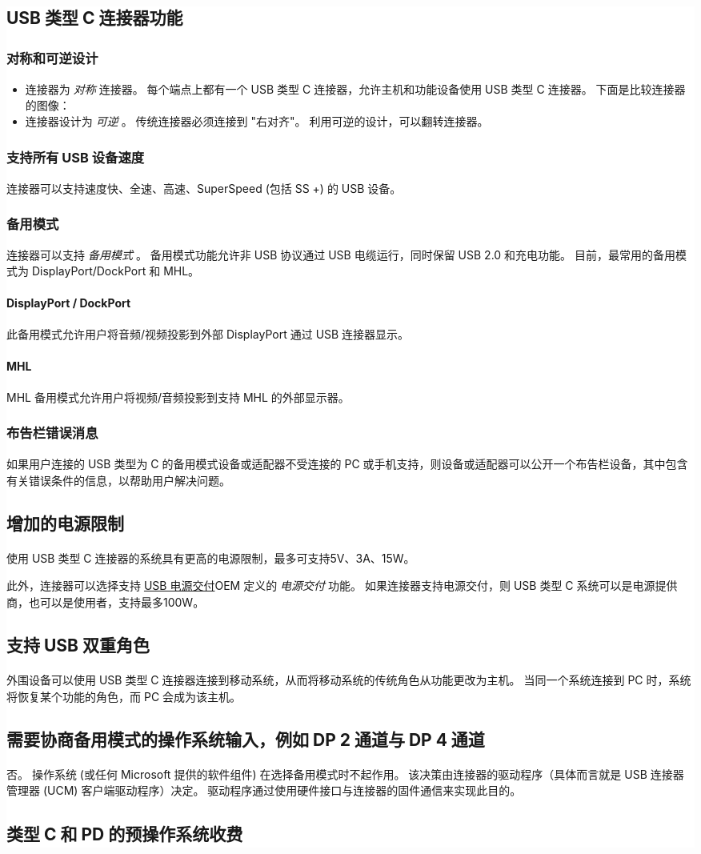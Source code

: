 ## <a name="usb-type-c-connector-features"></a>USB 类型 C 连接器功能

### <a name="symmetric-and-reversible-design"></a>对称和可逆设计

- 连接器为 *对称* 连接器。 每个端点上都有一个 USB 类型 C 连接器，允许主机和功能设备使用 USB 类型 C 连接器。 下面是比较连接器的图像：
- 连接器设计为 *可逆* 。 传统连接器必须连接到 "右对齐"。 利用可逆的设计，可以翻转连接器。

### <a name="supports-all-usb-device-speeds"></a>支持所有 USB 设备速度

连接器可以支持速度快、全速、高速、SuperSpeed (包括 SS +) 的 USB 设备。

### <a name="alternate-modes"></a>备用模式

连接器可以支持 *备用模式* 。 备用模式功能允许非 USB 协议通过 USB 电缆运行，同时保留 USB 2.0 和充电功能。 目前，最常用的备用模式为 DisplayPort/DockPort 和 MHL。

#### <a name="displayport--dockport"></a>DisplayPort / DockPort

  此备用模式允许用户将音频/视频投影到外部 DisplayPort 通过 USB 连接器显示。

#### <a name="mhl"></a>MHL

  MHL 备用模式允许用户将视频/音频投影到支持 MHL 的外部显示器。

### <a name="billboard-error-messages"></a>布告栏错误消息

  如果用户连接的 USB 类型为 C 的备用模式设备或适配器不受连接的 PC 或手机支持，则设备或适配器可以公开一个布告栏设备，其中包含有关错误条件的信息，以帮助用户解决问题。

## <a name="increased-power-limits"></a>增加的电源限制

   使用 USB 类型 C 连接器的系统具有更高的电源限制，最多可支持5V、3A、15W。

   此外，连接器可以选择支持 [USB 电源交付](https://www.usb.org/usb-charger-pd)OEM 定义的 *电源交付* 功能。 如果连接器支持电源交付，则 USB 类型 C 系统可以是电源提供商，也可以是使用者，支持最多100W。

## <a name="supports-usb-dual-roles"></a>支持 USB 双重角色

  外围设备可以使用 USB 类型 C 连接器连接到移动系统，从而将移动系统的传统角色从功能更改为主机。 当同一个系统连接到 PC 时，系统将恢复某个功能的角色，而 PC 会成为该主机。

## <a name="operating-system-input-into-which-alternate-mode-needs-to-be-negotiated-such-as-dp-2-lane-vs-dp-4-lane"></a>需要协商备用模式的操作系统输入，例如 DP 2 通道与 DP 4 通道

否。 操作系统 (或任何 Microsoft 提供的软件组件) 在选择备用模式时不起作用。 该决策由连接器的驱动程序（具体而言就是 USB 连接器管理器 (UCM) 客户端驱动程序）决定。 驱动程序通过使用硬件接口与连接器的固件通信来实现此目的。

## <a name="pre-os-charging-with-type-c-and-pd"></a>类型 C 和 PD 的预操作系统收费
